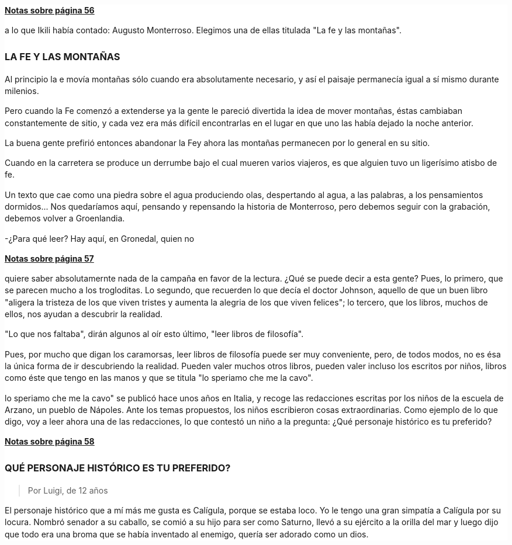  **[Notas sobre página 56](/lista-de-locos-y-otros-alfabetos/lista-de-locos-y-otros-alfabetos-notas/#página-56)**

a lo que Ikili había contado: Augusto Monterroso. Elegimos una de ellas titulada "La fe y las montañas".

### LA FE Y LAS MONTAÑAS

Al principio la e movía montañas sólo cuando era absolutamente necesario, y así el paisaje permanecía igual a sí mismo durante milenios.

Pero cuando la Fe comenzó a extenderse ya la gente le pareció divertida la idea de mover montañas, éstas cambiaban constantemente de sitio, y cada vez era más difícil encontrarlas en el lugar en que uno las había dejado la noche anterior.

La buena gente prefirió entonces abandonar la Fey ahora las montañas permanecen por lo general en su sitio.

Cuando en la carretera se produce un derrumbe bajo el cual mueren varios viajeros, es que alguien tuvo un ligerísimo atisbo de fe.

Un texto que cae como una piedra sobre el agua produciendo olas, despertando al agua, a las palabras, a los pensamientos dormidos... Nos quedaríamos aquí, pensando y repensando la historia de Monterroso, pero debemos seguir con la grabación, debemos volver a Groenlandia.

-¿Para qué leer? Hay aquí, en Gronedal, quien no

 **[Notas sobre página 57](/lista-de-locos-y-otros-alfabetos/lista-de-locos-y-otros-alfabetos-notas/#página-57)**

quiere saber absolutamernte nada de la campaña en favor de la lectura. ¿Qué se puede decir a esta gente? Pues, lo primero, que se parecen mucho a los trogloditas. Lo segundo, que recuerden lo que decía el doctor Johnson, aquello de que un buen libro "aligera la tristeza de los que viven tristes y aumenta la alegria de los que viven felices"; lo tercero, que los libros, muchos de ellos, nos ayudan a descubrir la realidad.

"Lo que nos faltaba", dirán algunos al oír esto último, "leer libros de filosofía".

Pues, por mucho que digan los caramorsas, leer libros de filosofía puede ser muy conveniente, pero, de todos modos, no es ésa la única forma de ir descubriendo la realidad. Pueden valer muchos otros libros, pueden valer incluso los escritos por niños, libros como éste que tengo en las manos y que se titula "lo speriamo che me la cavo".

 lo speriamo che me la cavo" se publicó hace unos años en Italia, y recoge las redacciones escritas por los niños de la escuela de Arzano, un pueblo de Nápoles. Ante los temas propuestos, los niños escribieron cosas extraordinarias. Como ejemplo de lo que digo, voy a leer ahora una de las redacciones, lo que contestó un niño a la pregunta: ¿Qué personaje histórico es tu preferido?

  **[Notas sobre página 58](/lista-de-locos-y-otros-alfabetos/lista-de-locos-y-otros-alfabetos-notas/#página-58)**

### QUÉ PERSONAJE HISTÓRICO ES TU PREFERIDO?

> Por Luigi, de 12 años

El personaje histórico que a mí más me gusta es Calígula, porque se estaba loco. Yo le tengo una gran simpatía  a Calígula por su locura. Nombró senador a su caballo, se comió a su hijo para ser como Saturno, llevó a su ejército a la orilla del mar y luego dijo que todo era una broma que se había inventado al enemigo, quería ser adorado como un dios.
